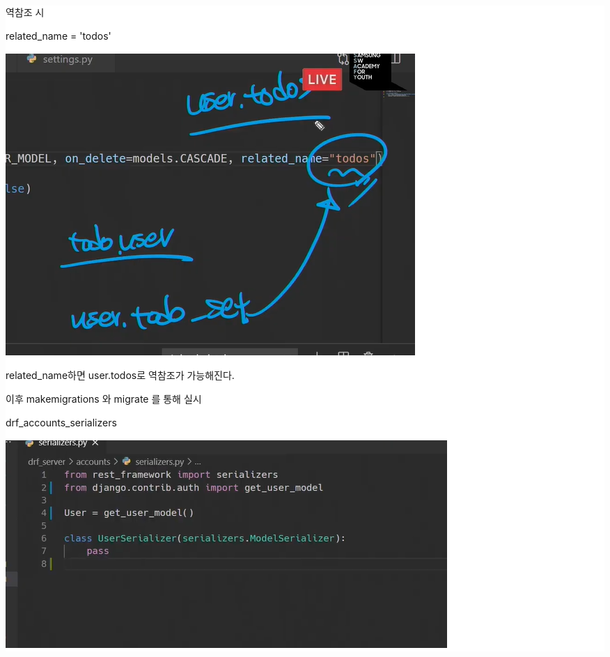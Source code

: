 역참조 시

related_name = 'todos'

![image-20201116143521517](VUE_API.assets/image-20201116143521517.png)

related_name하면 user.todos로 역참조가 가능해진다.



이후 makemigrations 와 migrate 를 통해 실시



drf_accounts_serializers

![image-20201116143738579](VUE_API.assets/image-20201116143738579.png)
